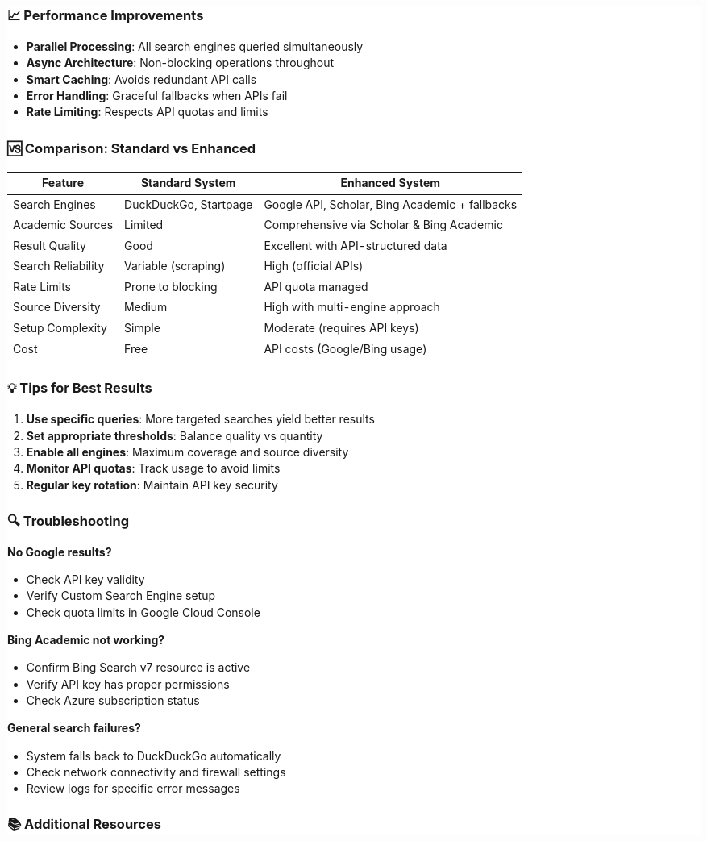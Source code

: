 ### 📈 Performance Improvements

- **Parallel Processing**: All search engines queried simultaneously
- **Async Architecture**: Non-blocking operations throughout
- **Smart Caching**: Avoids redundant API calls
- **Error Handling**: Graceful fallbacks when APIs fail
- **Rate Limiting**: Respects API quotas and limits

### 🆚 Comparison: Standard vs Enhanced

| Feature | Standard System | Enhanced System |
|---------|----------------|-----------------|
| Search Engines | DuckDuckGo, Startpage | Google API, Scholar, Bing Academic + fallbacks |
| Academic Sources | Limited | Comprehensive via Scholar & Bing Academic |
| Result Quality | Good | Excellent with API-structured data |
| Search Reliability | Variable (scraping) | High (official APIs) |
| Rate Limits | Prone to blocking | API quota managed |
| Source Diversity | Medium | High with multi-engine approach |
| Setup Complexity | Simple | Moderate (requires API keys) |
| Cost | Free | API costs (Google/Bing usage) |

### 💡 Tips for Best Results

1. **Use specific queries**: More targeted searches yield better results
2. **Set appropriate thresholds**: Balance quality vs quantity  
3. **Enable all engines**: Maximum coverage and source diversity
4. **Monitor API quotas**: Track usage to avoid limits
5. **Regular key rotation**: Maintain API key security

### 🔍 Troubleshooting

**No Google results?**
- Check API key validity
- Verify Custom Search Engine setup
- Check quota limits in Google Cloud Console

**Bing Academic not working?**
- Confirm Bing Search v7 resource is active
- Verify API key has proper permissions
- Check Azure subscription status

**General search failures?**
- System falls back to DuckDuckGo automatically
- Check network connectivity and firewall settings
- Review logs for specific error messages

### 📚 Additional Resources
